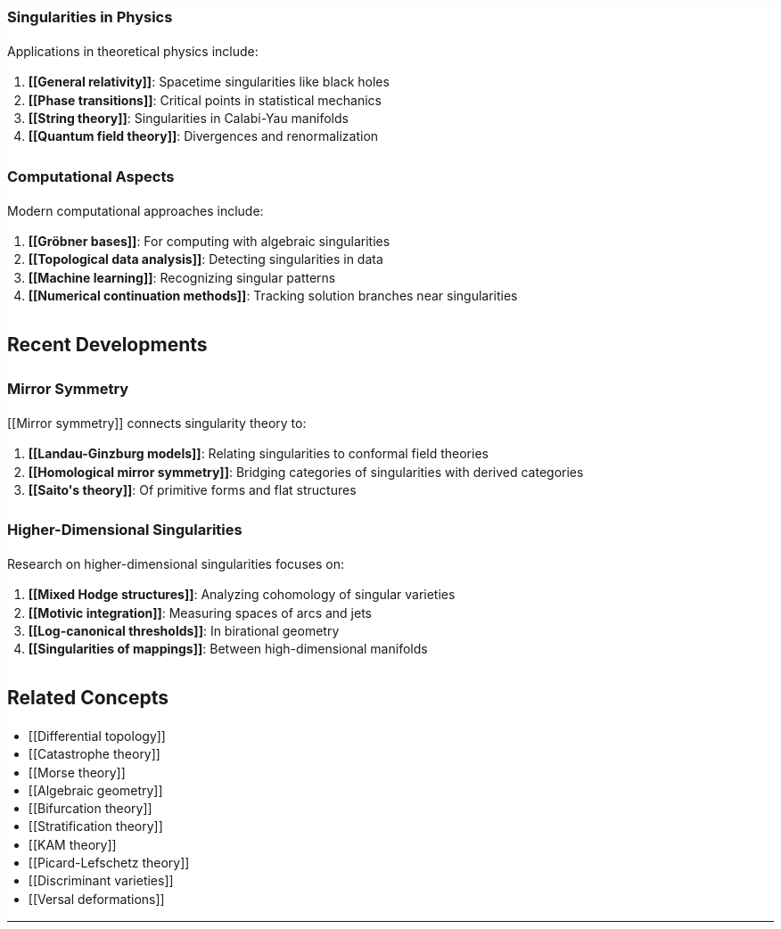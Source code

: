 ### Singularities in Physics

Applications in theoretical physics include:

1. **[[General relativity]]**: Spacetime singularities like black holes
2. **[[Phase transitions]]**: Critical points in statistical mechanics
3. **[[String theory]]**: Singularities in Calabi-Yau manifolds
4. **[[Quantum field theory]]**: Divergences and renormalization

### Computational Aspects

Modern computational approaches include:

1. **[[Gröbner bases]]**: For computing with algebraic singularities
2. **[[Topological data analysis]]**: Detecting singularities in data
3. **[[Machine learning]]**: Recognizing singular patterns
4. **[[Numerical continuation methods]]**: Tracking solution branches near singularities

## Recent Developments

### Mirror Symmetry

[[Mirror symmetry]] connects singularity theory to:

1. **[[Landau-Ginzburg models]]**: Relating singularities to conformal field theories
2. **[[Homological mirror symmetry]]**: Bridging categories of singularities with derived categories
3. **[[Saito's theory]]**: Of primitive forms and flat structures

### Higher-Dimensional Singularities

Research on higher-dimensional singularities focuses on:

1. **[[Mixed Hodge structures]]**: Analyzing cohomology of singular varieties
2. **[[Motivic integration]]**: Measuring spaces of arcs and jets
3. **[[Log-canonical thresholds]]**: In birational geometry
4. **[[Singularities of mappings]]**: Between high-dimensional manifolds

## Related Concepts

- [[Differential topology]]
- [[Catastrophe theory]]
- [[Morse theory]]
- [[Algebraic geometry]]
- [[Bifurcation theory]]
- [[Stratification theory]]
- [[KAM theory]]
- [[Picard-Lefschetz theory]]
- [[Discriminant varieties]]
- [[Versal deformations]]


---
